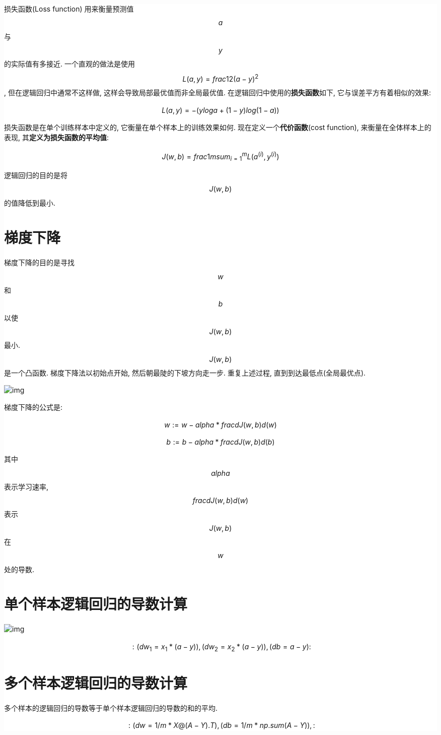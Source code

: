 损失函数(Loss function) 用来衡量预测值 $$a$$ 与 $$y$$ 的实际值有多接近. 一个直观的做法是使用 $$L(a, y) = frac{1}{2}(a - y)^2$$, 但在逻辑回归中通常不这样做, 这样会导致局部最优值而非全局最优值. 在逻辑回归中使用的**损失函数**如下, 它与误差平方有着相似的效果:

$$
L(a, y) = -(ylog{a} + (1-y)log{(1-a)})
$$

损失函数是在单个训练样本中定义的, 它衡量在单个样本上的训练效果如何. 现在定义一个**代价函数**(cost function), 来衡量在全体样本上的表现, 其**定义为损失函数的平均值**:

$$
J(w, b) = frac{1}{m}sum_{i=1}^{m}L(a^(i), y^(i))
$$

逻辑回归的目的是将 $$J(w, b)$$ 的值降低到最小.

# 梯度下降

梯度下降的目的是寻找 $$w$$ 和 $$b$$ 以使 $$J(w, b)$$ 最小. $$J(w, b)$$ 是一个凸函数. 梯度下降法以初始点开始, 然后朝最陡的下坡方向走一步. 重复上述过程, 直到到达最低点(全局最优点).

![img](/img/dp_week2/gradient_descent.png)

梯度下降的公式是:

$$
w := w - alpha*frac{dJ(w, b)}{d(w)}
$$

$$
b := b - alpha*frac{dJ(w, b)}{d(b)}
$$

其中 $$alpha$$ 表示学习速率, $$frac{dJ(w, b)}{d(w)}$$ 表示 $$J(w, b)$$ 在 $$w$$ 处的导数.

# 单个样本逻辑回归的导数计算

![img](/img/dp_week2/logistic_regression_recap.png)

$$
{:
    (dw_1 = x_1 * (a - y)),
    (dw_2 = x_2 * (a - y)),
    (db = a - y)
:}
$$

# 多个样本逻辑回归的导数计算

多个样本的逻辑回归的导数等于单个样本逻辑回归的导数的和的平均.

$$
{:
    (dw = 1 / m * X @ (A-Y).T),
    (db = 1 / m * np.sum(A-Y)),
:}
$$
